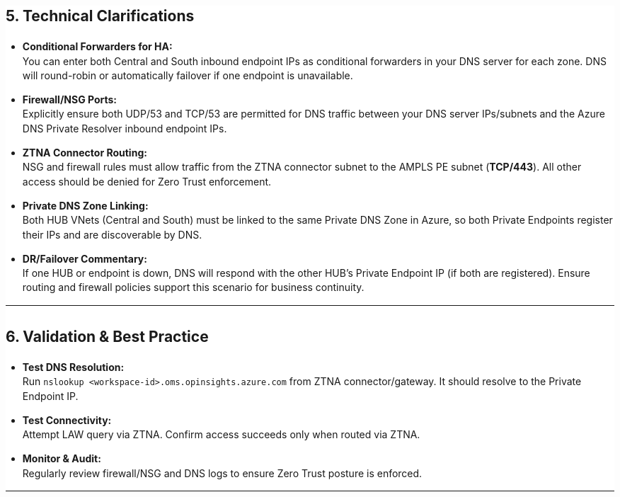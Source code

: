 
## 5. Technical Clarifications

- **Conditional Forwarders for HA:**  
  You can enter both Central and South inbound endpoint IPs as conditional forwarders in your DNS server for each zone. DNS will round-robin or automatically failover if one endpoint is unavailable.

- **Firewall/NSG Ports:**  
  Explicitly ensure both UDP/53 and TCP/53 are permitted for DNS traffic between your DNS server IPs/subnets and the Azure DNS Private Resolver inbound endpoint IPs.

- **ZTNA Connector Routing:**  
  NSG and firewall rules must allow traffic from the ZTNA connector subnet to the AMPLS PE subnet (**TCP/443**). All other access should be denied for Zero Trust enforcement.

- **Private DNS Zone Linking:**  
  Both HUB VNets (Central and South) must be linked to the same Private DNS Zone in Azure, so both Private Endpoints register their IPs and are discoverable by DNS.

- **DR/Failover Commentary:**  
  If one HUB or endpoint is down, DNS will respond with the other HUB’s Private Endpoint IP (if both are registered). Ensure routing and firewall policies support this scenario for business continuity.

---

## 6. Validation & Best Practice

- **Test DNS Resolution:**  
  Run `nslookup <workspace-id>.oms.opinsights.azure.com` from ZTNA connector/gateway. It should resolve to the Private Endpoint IP.

- **Test Connectivity:**  
  Attempt LAW query via ZTNA. Confirm access succeeds only when routed via ZTNA.

- **Monitor & Audit:**  
  Regularly review firewall/NSG and DNS logs to ensure Zero Trust posture is enforced.

---
